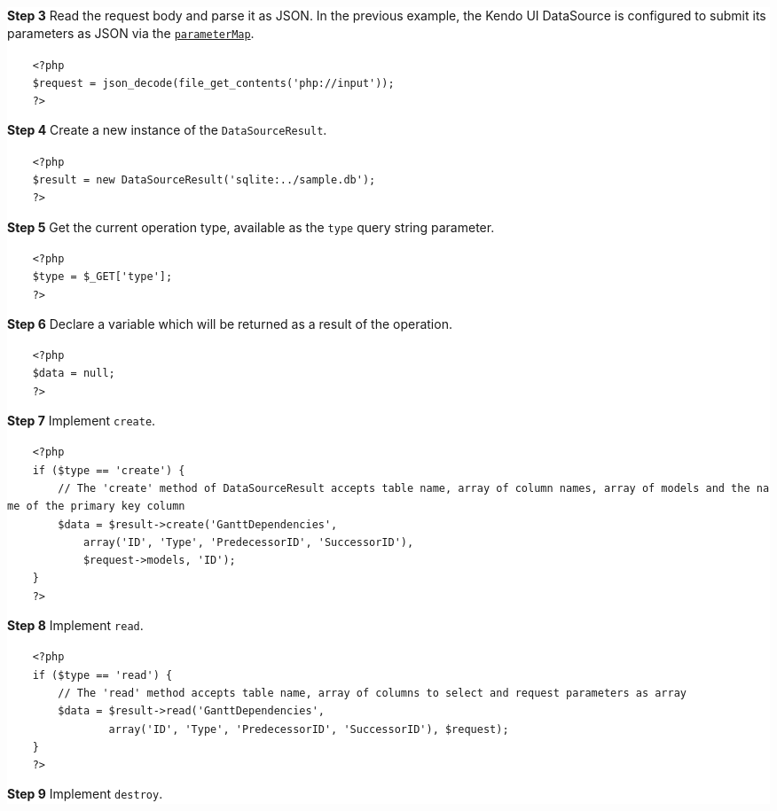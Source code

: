 **Step 3** Read the request body and parse it as JSON. In the previous example, the Kendo UI DataSource is configured to submit its parameters as JSON via the [`parameterMap`](/api/php/Kendo/Data/DataSourceTransport#parametermap).



        <?php
        $request = json_decode(file_get_contents('php://input'));
        ?>

**Step 4** Create a new instance of the `DataSourceResult`.



        <?php
        $result = new DataSourceResult('sqlite:../sample.db');
        ?>

**Step 5** Get the current operation type, available as the `type` query string parameter.



        <?php
        $type = $_GET['type'];
        ?>


**Step 6** Declare a variable which will be returned as a result of the operation.



        <?php
        $data = null;
        ?>

**Step 7** Implement `create`.



        <?php
        if ($type == 'create') {
            // The 'create' method of DataSourceResult accepts table name, array of column names, array of models and the name of the primary key column
            $data = $result->create('GanttDependencies',
                array('ID', 'Type', 'PredecessorID', 'SuccessorID'),
                $request->models, 'ID');
        }
        ?>

**Step 8** Implement `read`.



        <?php
        if ($type == 'read') {
            // The 'read' method accepts table name, array of columns to select and request parameters as array
            $data = $result->read('GanttDependencies',
                    array('ID', 'Type', 'PredecessorID', 'SuccessorID'), $request);
        }
        ?>

**Step 9** Implement `destroy`.
